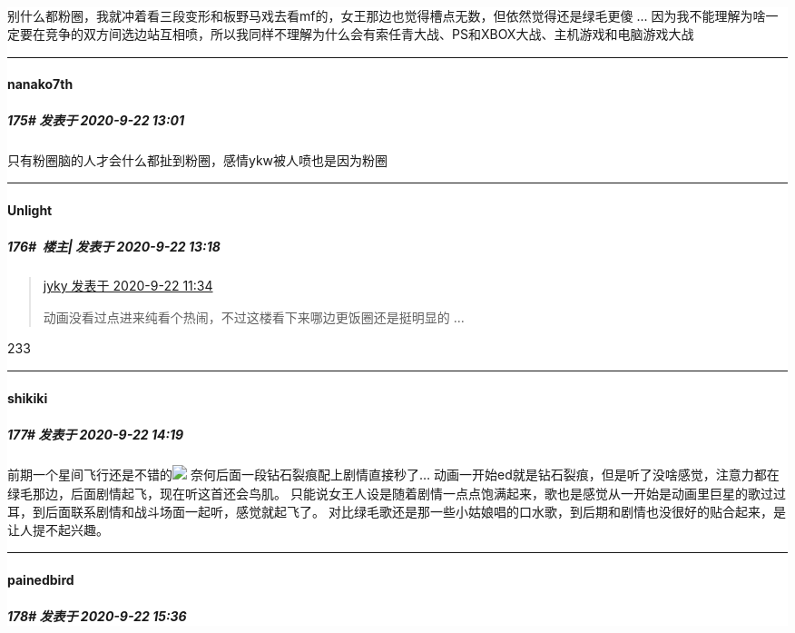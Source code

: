 别什么都粉圈，我就冲着看三段变形和板野马戏去看mf的，女王那边也觉得槽点无数，但依然觉得还是绿毛更傻 ...</blockquote>
因为我不能理解为啥一定要在竞争的双方间选边站互相喷，所以我同样不理解为什么会有索任青大战、PS和XBOX大战、主机游戏和电脑游戏大战







*****

####  nanako7th  
##### 175#       发表于 2020-9-22 13:01




只有粉圈脑的人才会什么都扯到粉圈，感情ykw被人喷也是因为粉圈







*****

####  Unlight  
##### 176#         楼主| 发表于 2020-9-22 13:18



<blockquote><a href="httphttps://bbs.saraba1st.com/2b/forum.php?mod=redirect&amp;goto=findpost&amp;pid=48813212&amp;ptid=1960636" target="_blank">jyky 发表于 2020-9-22 11:34</a>

动画没看过点进来纯看个热闹，不过这楼看下来哪边更饭圈还是挺明显的 ...</blockquote>
233







*****

####  shikiki  
##### 177#       发表于 2020-9-22 14:19




前期一个星间飞行还是不错的<img src="https://static.saraba1st.com/image/smiley/face2017/006.png" referrerpolicy="no-referrer">
奈何后面一段钻石裂痕配上剧情直接秒了…
动画一开始ed就是钻石裂痕，但是听了没啥感觉，注意力都在绿毛那边，后面剧情起飞，现在听这首还会鸟肌。
只能说女王人设是随着剧情一点点饱满起来，歌也是感觉从一开始是动画里巨星的歌过过耳，到后面联系剧情和战斗场面一起听，感觉就起飞了。
对比绿毛歌还是那一些小姑娘唱的口水歌，到后期和剧情也没很好的贴合起来，是让人提不起兴趣。







*****

####  painedbird  
##### 178#       发表于 2020-9-22 15:36

